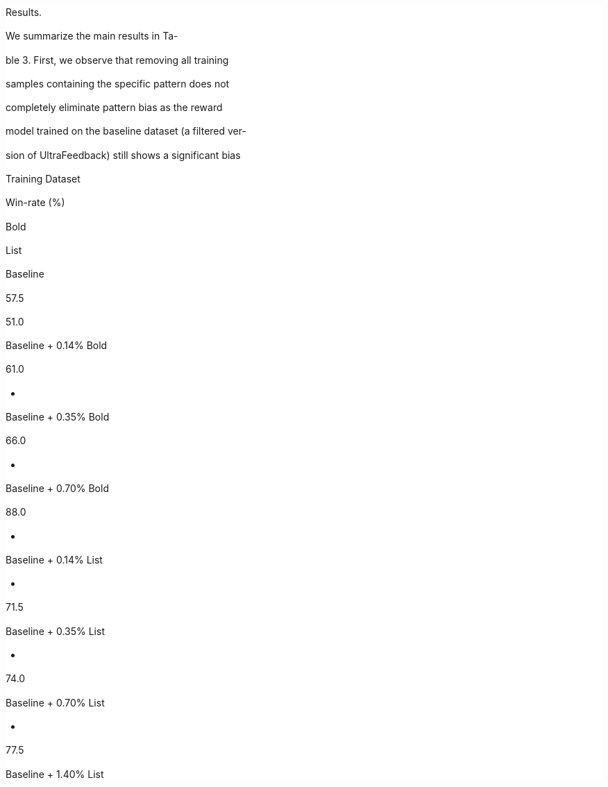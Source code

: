Results.

We summarize the main results in Ta-

ble 3. First, we observe that removing all training

samples containing the specific pattern does not

completely eliminate pattern bias as the reward

model trained on the baseline dataset (a filtered ver-

sion of UltraFeedback) still shows a significant bias

Training Dataset

Win-rate (%)

Bold

List

Baseline

57.5

51.0

Baseline + 0.14% Bold

61.0

-

Baseline + 0.35% Bold

66.0

-

Baseline + 0.70% Bold

88.0

-

Baseline + 0.14% List

-

71.5

Baseline + 0.35% List

-

74.0

Baseline + 0.70% List

-

77.5

Baseline + 1.40% List
